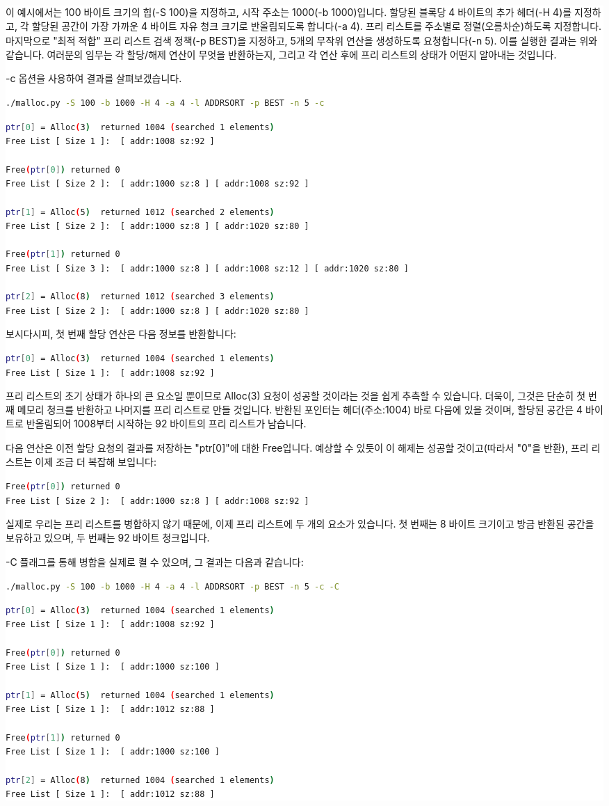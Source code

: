 이 예시에서는 100 바이트 크기의 힙(-S 100)을 지정하고, 시작 주소는 1000(-b 1000)입니다. 할당된 블록당 4 바이트의 추가 헤더(-H 4)를 지정하고, 각 할당된 공간이 가장 가까운 4 바이트 자유 청크 크기로 반올림되도록 합니다(-a 4). 프리 리스트를 주소별로 정렬(오름차순)하도록 지정합니다. 마지막으로 "최적 적합" 프리 리스트 검색 정책(-p BEST)을 지정하고, 5개의 무작위 연산을 생성하도록 요청합니다(-n 5). 이를 실행한 결과는 위와 같습니다. 여러분의 임무는 각 할당/해제 연산이 무엇을 반환하는지, 그리고 각 연산 후에 프리 리스트의 상태가 어떤지 알아내는 것입니다.

-c 옵션을 사용하여 결과를 살펴보겠습니다.

```sh
./malloc.py -S 100 -b 1000 -H 4 -a 4 -l ADDRSORT -p BEST -n 5 -c
```

```sh
ptr[0] = Alloc(3)  returned 1004 (searched 1 elements)
Free List [ Size 1 ]:  [ addr:1008 sz:92 ]

Free(ptr[0]) returned 0
Free List [ Size 2 ]:  [ addr:1000 sz:8 ] [ addr:1008 sz:92 ]

ptr[1] = Alloc(5)  returned 1012 (searched 2 elements)
Free List [ Size 2 ]:  [ addr:1000 sz:8 ] [ addr:1020 sz:80 ]

Free(ptr[1]) returned 0
Free List [ Size 3 ]:  [ addr:1000 sz:8 ] [ addr:1008 sz:12 ] [ addr:1020 sz:80 ]

ptr[2] = Alloc(8)  returned 1012 (searched 3 elements)
Free List [ Size 2 ]:  [ addr:1000 sz:8 ] [ addr:1020 sz:80 ]
```

보시다시피, 첫 번째 할당 연산은 다음 정보를 반환합니다:

```sh
ptr[0] = Alloc(3)  returned 1004 (searched 1 elements)
Free List [ Size 1 ]:  [ addr:1008 sz:92 ]
```

프리 리스트의 초기 상태가 하나의 큰 요소일 뿐이므로 Alloc(3) 요청이 성공할 것이라는 것을 쉽게 추측할 수 있습니다. 더욱이, 그것은 단순히 첫 번째 메모리 청크를 반환하고 나머지를 프리 리스트로 만들 것입니다. 반환된 포인터는 헤더(주소:1004) 바로 다음에 있을 것이며, 할당된 공간은 4 바이트로 반올림되어 1008부터 시작하는 92 바이트의 프리 리스트가 남습니다.

다음 연산은 이전 할당 요청의 결과를 저장하는 "ptr[0]"에 대한 Free입니다. 예상할 수 있듯이 이 해제는 성공할 것이고(따라서 "0"을 반환), 프리 리스트는 이제 조금 더 복잡해 보입니다:

```sh
Free(ptr[0]) returned 0
Free List [ Size 2 ]:  [ addr:1000 sz:8 ] [ addr:1008 sz:92 ]
```

실제로 우리는 프리 리스트를 병합하지 않기 때문에, 이제 프리 리스트에 두 개의 요소가 있습니다. 첫 번째는 8 바이트 크기이고 방금 반환된 공간을 보유하고 있으며, 두 번째는 92 바이트 청크입니다.

-C 플래그를 통해 병합을 실제로 켤 수 있으며, 그 결과는 다음과 같습니다:

```sh
./malloc.py -S 100 -b 1000 -H 4 -a 4 -l ADDRSORT -p BEST -n 5 -c -C
```

```sh
ptr[0] = Alloc(3)  returned 1004 (searched 1 elements)
Free List [ Size 1 ]:  [ addr:1008 sz:92 ]

Free(ptr[0]) returned 0
Free List [ Size 1 ]:  [ addr:1000 sz:100 ]

ptr[1] = Alloc(5)  returned 1004 (searched 1 elements)
Free List [ Size 1 ]:  [ addr:1012 sz:88 ]

Free(ptr[1]) returned 0
Free List [ Size 1 ]:  [ addr:1000 sz:100 ]

ptr[2] = Alloc(8)  returned 1004 (searched 1 elements)
Free List [ Size 1 ]:  [ addr:1012 sz:88 ]
```